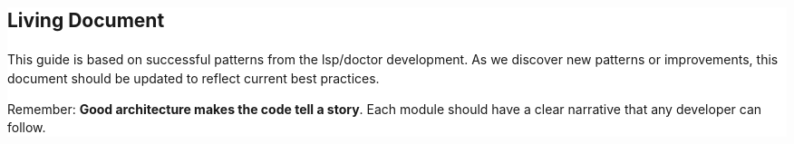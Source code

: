 ## Living Document

This guide is based on successful patterns from the lsp/doctor development. As we discover new patterns or improvements, this document should be updated to reflect current best practices.

Remember: **Good architecture makes the code tell a story**. Each module should have a clear narrative that any developer can follow.
